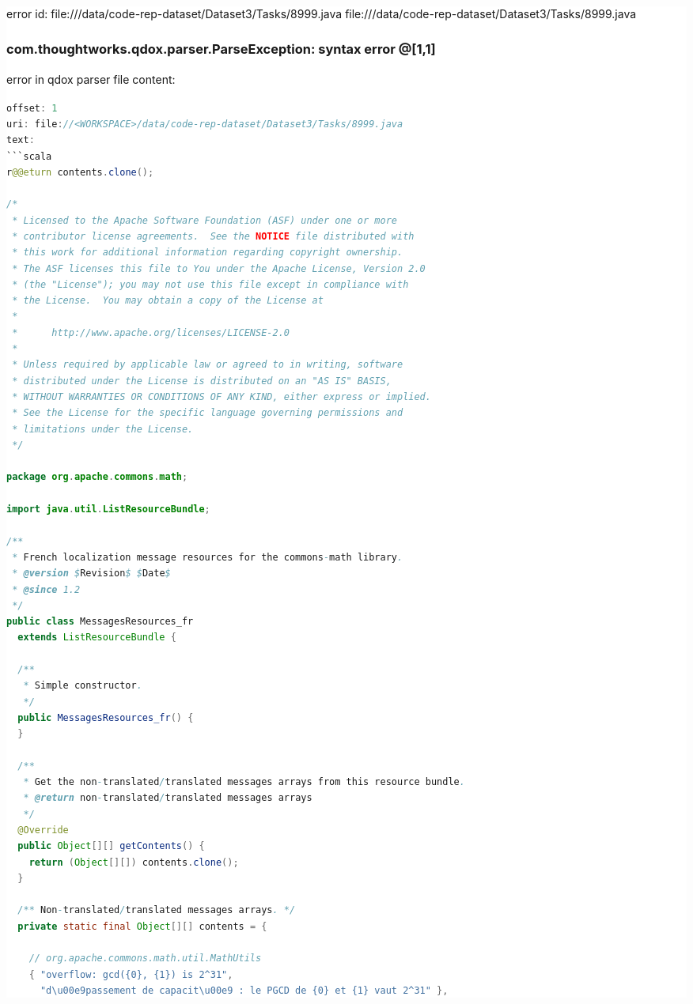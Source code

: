error id: file://<WORKSPACE>/data/code-rep-dataset/Dataset3/Tasks/8999.java
file://<WORKSPACE>/data/code-rep-dataset/Dataset3/Tasks/8999.java
### com.thoughtworks.qdox.parser.ParseException: syntax error @[1,1]

error in qdox parser
file content:
```java
offset: 1
uri: file://<WORKSPACE>/data/code-rep-dataset/Dataset3/Tasks/8999.java
text:
```scala
r@@eturn contents.clone();

/*
 * Licensed to the Apache Software Foundation (ASF) under one or more
 * contributor license agreements.  See the NOTICE file distributed with
 * this work for additional information regarding copyright ownership.
 * The ASF licenses this file to You under the Apache License, Version 2.0
 * (the "License"); you may not use this file except in compliance with
 * the License.  You may obtain a copy of the License at
 *
 *      http://www.apache.org/licenses/LICENSE-2.0
 *
 * Unless required by applicable law or agreed to in writing, software
 * distributed under the License is distributed on an "AS IS" BASIS,
 * WITHOUT WARRANTIES OR CONDITIONS OF ANY KIND, either express or implied.
 * See the License for the specific language governing permissions and
 * limitations under the License.
 */

package org.apache.commons.math;

import java.util.ListResourceBundle;

/** 
 * French localization message resources for the commons-math library.
 * @version $Revision$ $Date$
 * @since 1.2
 */
public class MessagesResources_fr
  extends ListResourceBundle {

  /** 
   * Simple constructor.
   */
  public MessagesResources_fr() {
  }

  /** 
   * Get the non-translated/translated messages arrays from this resource bundle.
   * @return non-translated/translated messages arrays
   */
  @Override
  public Object[][] getContents() {
    return (Object[][]) contents.clone();
  }

  /** Non-translated/translated messages arrays. */
  private static final Object[][] contents = {

    // org.apache.commons.math.util.MathUtils
    { "overflow: gcd({0}, {1}) is 2^31",
      "d\u00e9passement de capacit\u00e9 : le PGCD de {0} et {1} vaut 2^31" },
```